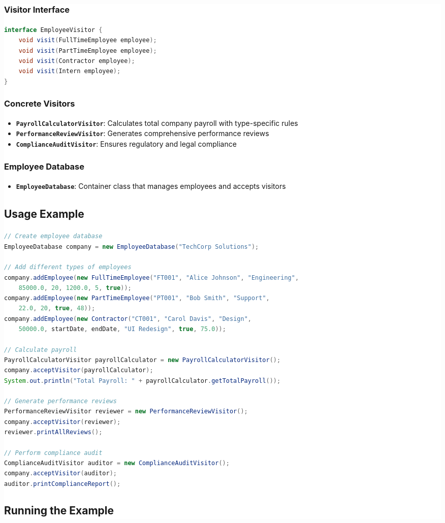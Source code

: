 ### Visitor Interface
```java
interface EmployeeVisitor {
    void visit(FullTimeEmployee employee);
    void visit(PartTimeEmployee employee);
    void visit(Contractor employee);
    void visit(Intern employee);
}
```

### Concrete Visitors
- **`PayrollCalculatorVisitor`**: Calculates total company payroll with type-specific rules
- **`PerformanceReviewVisitor`**: Generates comprehensive performance reviews
- **`ComplianceAuditVisitor`**: Ensures regulatory and legal compliance

### Employee Database
- **`EmployeeDatabase`**: Container class that manages employees and accepts visitors

## Usage Example

```java
// Create employee database
EmployeeDatabase company = new EmployeeDatabase("TechCorp Solutions");

// Add different types of employees
company.addEmployee(new FullTimeEmployee("FT001", "Alice Johnson", "Engineering",
    85000.0, 20, 1200.0, 5, true));
company.addEmployee(new PartTimeEmployee("PT001", "Bob Smith", "Support",
    22.0, 20, true, 48));
company.addEmployee(new Contractor("CT001", "Carol Davis", "Design",
    50000.0, startDate, endDate, "UI Redesign", true, 75.0));

// Calculate payroll
PayrollCalculatorVisitor payrollCalculator = new PayrollCalculatorVisitor();
company.acceptVisitor(payrollCalculator);
System.out.println("Total Payroll: " + payrollCalculator.getTotalPayroll());

// Generate performance reviews
PerformanceReviewVisitor reviewer = new PerformanceReviewVisitor();
company.acceptVisitor(reviewer);
reviewer.printAllReviews();

// Perform compliance audit
ComplianceAuditVisitor auditor = new ComplianceAuditVisitor();
company.acceptVisitor(auditor);
auditor.printComplianceReport();
```

## Running the Example
